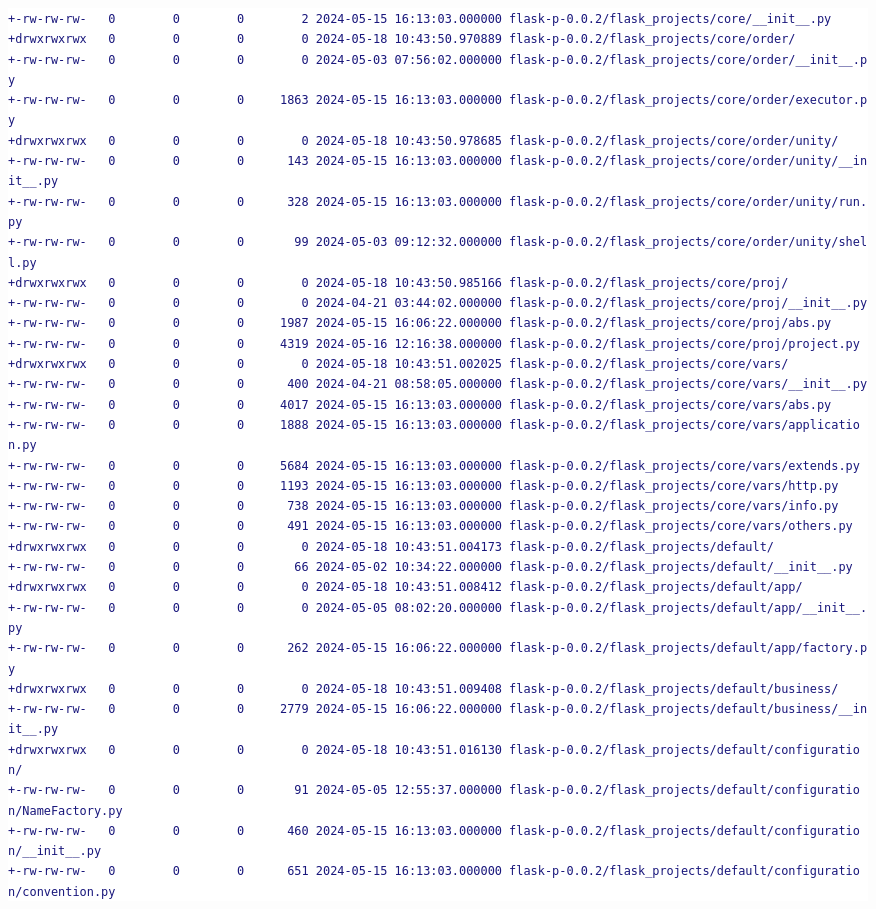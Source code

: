 ```diff
+-rw-rw-rw-   0        0        0        2 2024-05-15 16:13:03.000000 flask-p-0.0.2/flask_projects/core/__init__.py
+drwxrwxrwx   0        0        0        0 2024-05-18 10:43:50.970889 flask-p-0.0.2/flask_projects/core/order/
+-rw-rw-rw-   0        0        0        0 2024-05-03 07:56:02.000000 flask-p-0.0.2/flask_projects/core/order/__init__.py
+-rw-rw-rw-   0        0        0     1863 2024-05-15 16:13:03.000000 flask-p-0.0.2/flask_projects/core/order/executor.py
+drwxrwxrwx   0        0        0        0 2024-05-18 10:43:50.978685 flask-p-0.0.2/flask_projects/core/order/unity/
+-rw-rw-rw-   0        0        0      143 2024-05-15 16:13:03.000000 flask-p-0.0.2/flask_projects/core/order/unity/__init__.py
+-rw-rw-rw-   0        0        0      328 2024-05-15 16:13:03.000000 flask-p-0.0.2/flask_projects/core/order/unity/run.py
+-rw-rw-rw-   0        0        0       99 2024-05-03 09:12:32.000000 flask-p-0.0.2/flask_projects/core/order/unity/shell.py
+drwxrwxrwx   0        0        0        0 2024-05-18 10:43:50.985166 flask-p-0.0.2/flask_projects/core/proj/
+-rw-rw-rw-   0        0        0        0 2024-04-21 03:44:02.000000 flask-p-0.0.2/flask_projects/core/proj/__init__.py
+-rw-rw-rw-   0        0        0     1987 2024-05-15 16:06:22.000000 flask-p-0.0.2/flask_projects/core/proj/abs.py
+-rw-rw-rw-   0        0        0     4319 2024-05-16 12:16:38.000000 flask-p-0.0.2/flask_projects/core/proj/project.py
+drwxrwxrwx   0        0        0        0 2024-05-18 10:43:51.002025 flask-p-0.0.2/flask_projects/core/vars/
+-rw-rw-rw-   0        0        0      400 2024-04-21 08:58:05.000000 flask-p-0.0.2/flask_projects/core/vars/__init__.py
+-rw-rw-rw-   0        0        0     4017 2024-05-15 16:13:03.000000 flask-p-0.0.2/flask_projects/core/vars/abs.py
+-rw-rw-rw-   0        0        0     1888 2024-05-15 16:13:03.000000 flask-p-0.0.2/flask_projects/core/vars/application.py
+-rw-rw-rw-   0        0        0     5684 2024-05-15 16:13:03.000000 flask-p-0.0.2/flask_projects/core/vars/extends.py
+-rw-rw-rw-   0        0        0     1193 2024-05-15 16:13:03.000000 flask-p-0.0.2/flask_projects/core/vars/http.py
+-rw-rw-rw-   0        0        0      738 2024-05-15 16:13:03.000000 flask-p-0.0.2/flask_projects/core/vars/info.py
+-rw-rw-rw-   0        0        0      491 2024-05-15 16:13:03.000000 flask-p-0.0.2/flask_projects/core/vars/others.py
+drwxrwxrwx   0        0        0        0 2024-05-18 10:43:51.004173 flask-p-0.0.2/flask_projects/default/
+-rw-rw-rw-   0        0        0       66 2024-05-02 10:34:22.000000 flask-p-0.0.2/flask_projects/default/__init__.py
+drwxrwxrwx   0        0        0        0 2024-05-18 10:43:51.008412 flask-p-0.0.2/flask_projects/default/app/
+-rw-rw-rw-   0        0        0        0 2024-05-05 08:02:20.000000 flask-p-0.0.2/flask_projects/default/app/__init__.py
+-rw-rw-rw-   0        0        0      262 2024-05-15 16:06:22.000000 flask-p-0.0.2/flask_projects/default/app/factory.py
+drwxrwxrwx   0        0        0        0 2024-05-18 10:43:51.009408 flask-p-0.0.2/flask_projects/default/business/
+-rw-rw-rw-   0        0        0     2779 2024-05-15 16:06:22.000000 flask-p-0.0.2/flask_projects/default/business/__init__.py
+drwxrwxrwx   0        0        0        0 2024-05-18 10:43:51.016130 flask-p-0.0.2/flask_projects/default/configuration/
+-rw-rw-rw-   0        0        0       91 2024-05-05 12:55:37.000000 flask-p-0.0.2/flask_projects/default/configuration/NameFactory.py
+-rw-rw-rw-   0        0        0      460 2024-05-15 16:13:03.000000 flask-p-0.0.2/flask_projects/default/configuration/__init__.py
+-rw-rw-rw-   0        0        0      651 2024-05-15 16:13:03.000000 flask-p-0.0.2/flask_projects/default/configuration/convention.py
```